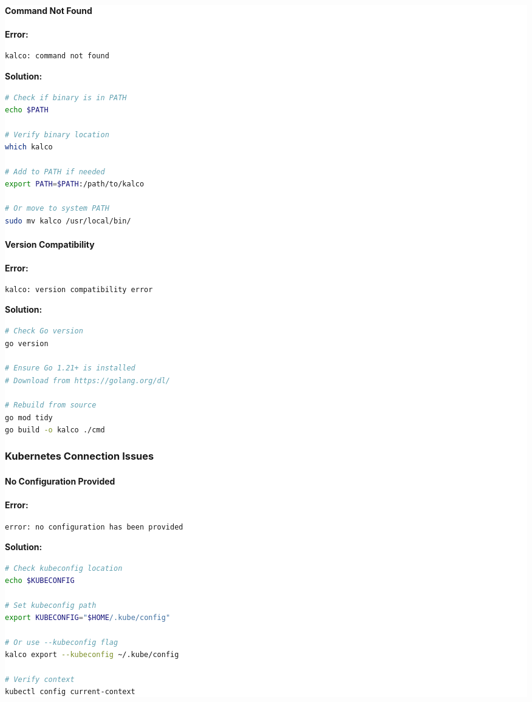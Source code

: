 #### Command Not Found

**Error:**
```bash
kalco: command not found
```

**Solution:**
```bash
# Check if binary is in PATH
echo $PATH

# Verify binary location
which kalco

# Add to PATH if needed
export PATH=$PATH:/path/to/kalco

# Or move to system PATH
sudo mv kalco /usr/local/bin/
```

#### Version Compatibility

**Error:**
```bash
kalco: version compatibility error
```

**Solution:**
```bash
# Check Go version
go version

# Ensure Go 1.21+ is installed
# Download from https://golang.org/dl/

# Rebuild from source
go mod tidy
go build -o kalco ./cmd
```

### Kubernetes Connection Issues

#### No Configuration Provided

**Error:**
```bash
error: no configuration has been provided
```

**Solution:**
```bash
# Check kubeconfig location
echo $KUBECONFIG

# Set kubeconfig path
export KUBECONFIG="$HOME/.kube/config"

# Or use --kubeconfig flag
kalco export --kubeconfig ~/.kube/config

# Verify context
kubectl config current-context
```

